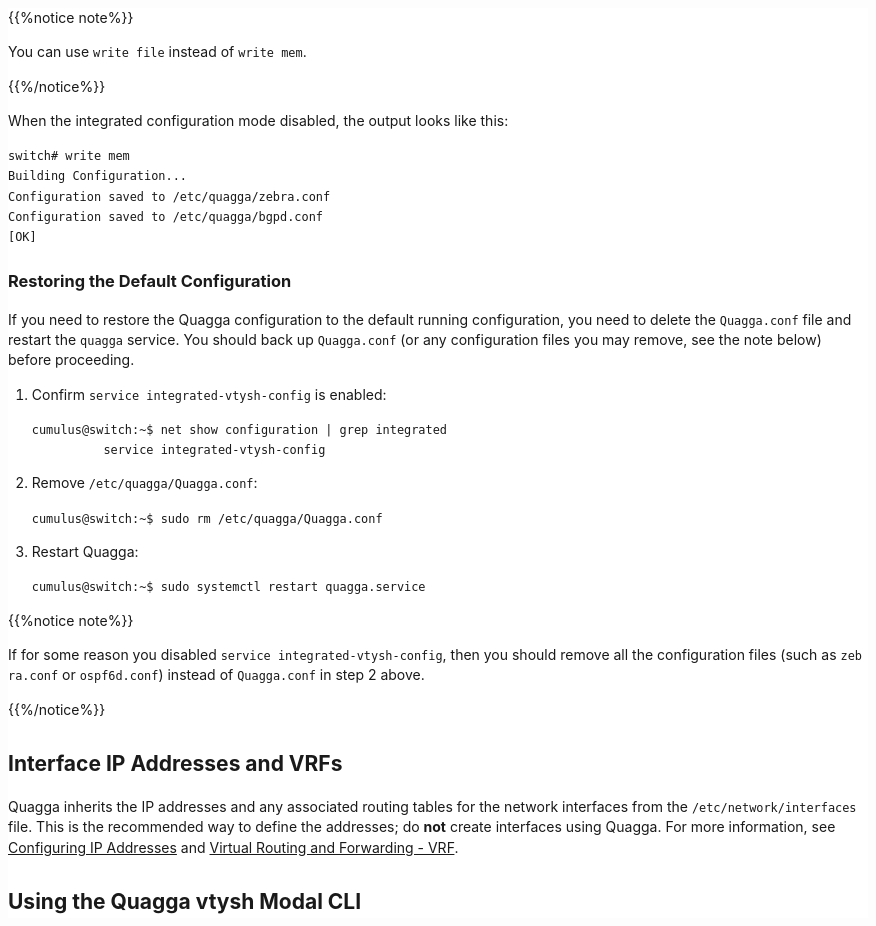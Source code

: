 {{%notice note%}}

You can use `write file` instead of `write mem`.

{{%/notice%}}

When the integrated configuration mode disabled, the output looks like
this:

    switch# write mem
    Building Configuration...
    Configuration saved to /etc/quagga/zebra.conf
    Configuration saved to /etc/quagga/bgpd.conf
    [OK]

### <span>Restoring the Default Configuration</span>

If you need to restore the Quagga configuration to the default running
configuration, you need to delete the `Quagga.conf` file and restart the
`quagga` service. You should back up `Quagga.conf` (or any configuration
files you may remove, see the note below) before proceeding.

1.  Confirm `service integrated-vtysh-config` is enabled:
    
    ``` 
    cumulus@switch:~$ net show configuration | grep integrated
              service integrated-vtysh-config  
    ```

2.  Remove `/etc/quagga/Quagga.conf`:
    
        cumulus@switch:~$ sudo rm /etc/quagga/Quagga.conf

3.  Restart Quagga:
    
        cumulus@switch:~$ sudo systemctl restart quagga.service

{{%notice note%}}

If for some reason you disabled `service integrated-vtysh-config`, then
you should remove all the configuration files (such as `zebra.conf` or
`ospf6d.conf`) instead of `Quagga.conf` in step 2 above.

{{%/notice%}}

## <span>Interface IP Addresses and VRFs</span>

Quagga inherits the IP addresses and any associated routing tables for
the network interfaces from the `/etc/network/interfaces` file. This is
the recommended way to define the addresses; do **not** create
interfaces using Quagga. For more information, see [Configuring IP
Addresses](Interface-Configuration-and-Management.html#src-5866386_InterfaceConfigurationandManagement-ip)
and [Virtual Routing and Forwarding -
VRF](/version/cumulus-linux-330/Layer-Three/Virtual-Routing-and-Forwarding---VRF).

## <span id="src-5866431_ConfiguringQuagga-vtysh" class="confluence-anchor-link"></span><span>Using the Quagga vtysh Modal CLI</span>
